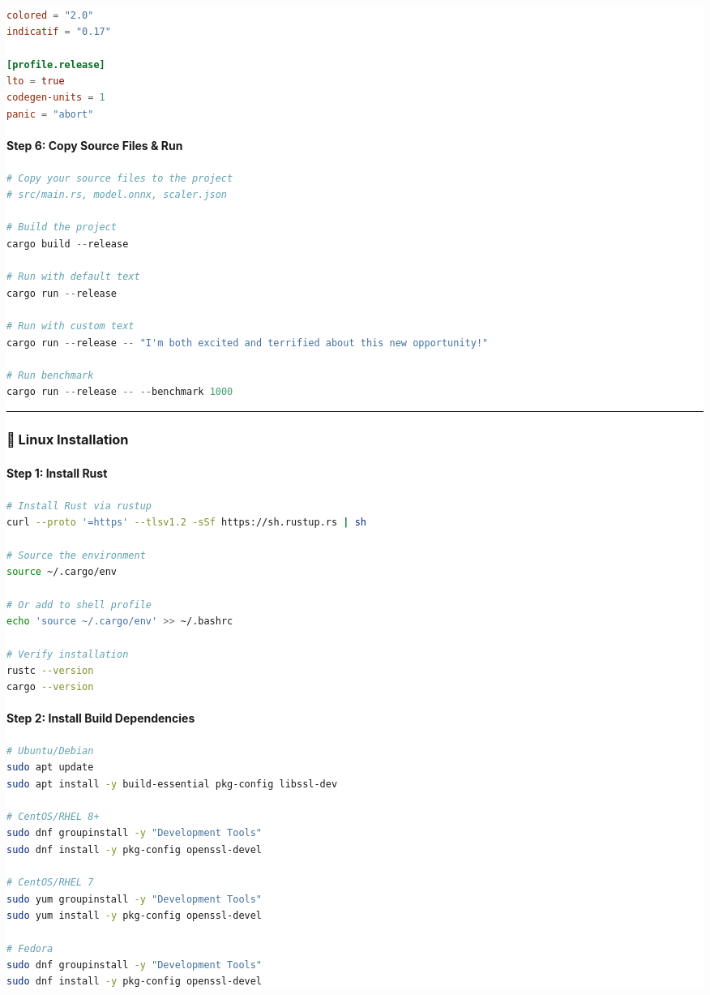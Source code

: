 ```toml
colored = "2.0"
indicatif = "0.17"

[profile.release]
lto = true
codegen-units = 1
panic = "abort"
```

#### Step 6: Copy Source Files & Run
```powershell
# Copy your source files to the project
# src/main.rs, model.onnx, scaler.json

# Build the project
cargo build --release

# Run with default text
cargo run --release

# Run with custom text
cargo run --release -- "I'm both excited and terrified about this new opportunity!"

# Run benchmark
cargo run --release -- --benchmark 1000
```

---

### 🐧 Linux Installation

#### Step 1: Install Rust
```bash
# Install Rust via rustup
curl --proto '=https' --tlsv1.2 -sSf https://sh.rustup.rs | sh

# Source the environment
source ~/.cargo/env

# Or add to shell profile
echo 'source ~/.cargo/env' >> ~/.bashrc

# Verify installation
rustc --version
cargo --version
```

#### Step 2: Install Build Dependencies
```bash
# Ubuntu/Debian
sudo apt update
sudo apt install -y build-essential pkg-config libssl-dev

# CentOS/RHEL 8+
sudo dnf groupinstall -y "Development Tools"
sudo dnf install -y pkg-config openssl-devel

# CentOS/RHEL 7
sudo yum groupinstall -y "Development Tools"
sudo yum install -y pkg-config openssl-devel

# Fedora
sudo dnf groupinstall -y "Development Tools"
sudo dnf install -y pkg-config openssl-devel
```